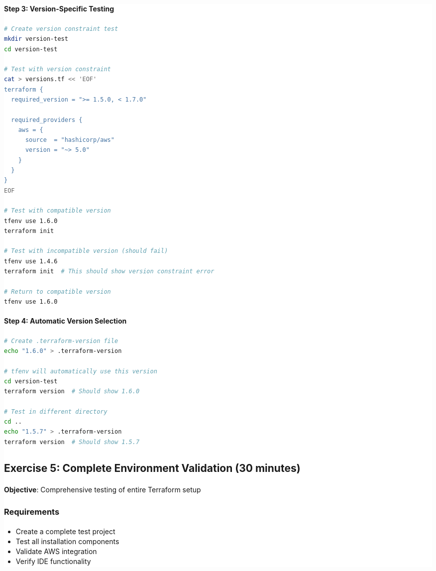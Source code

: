 #### Step 3: Version-Specific Testing
```bash
# Create version constraint test
mkdir version-test
cd version-test

# Test with version constraint
cat > versions.tf << 'EOF'
terraform {
  required_version = ">= 1.5.0, < 1.7.0"
  
  required_providers {
    aws = {
      source  = "hashicorp/aws"
      version = "~> 5.0"
    }
  }
}
EOF

# Test with compatible version
tfenv use 1.6.0
terraform init

# Test with incompatible version (should fail)
tfenv use 1.4.6
terraform init  # This should show version constraint error

# Return to compatible version
tfenv use 1.6.0
```

#### Step 4: Automatic Version Selection
```bash
# Create .terraform-version file
echo "1.6.0" > .terraform-version

# tfenv will automatically use this version
cd version-test
terraform version  # Should show 1.6.0

# Test in different directory
cd ..
echo "1.5.7" > .terraform-version
terraform version  # Should show 1.5.7
```

## Exercise 5: Complete Environment Validation (30 minutes)
**Objective**: Comprehensive testing of entire Terraform setup

### Requirements
- Create a complete test project
- Test all installation components
- Validate AWS integration
- Verify IDE functionality
